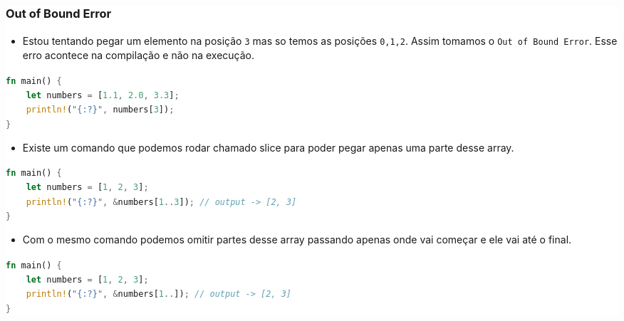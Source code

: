 ### Out of Bound Error

- Estou tentando pegar um elemento na posição `3` mas so temos as posições `0,1,2`. Assim tomamos o `Out of Bound Error`. Esse erro acontece na compilação e não na execução. 

```rs
fn main() {
    let numbers = [1.1, 2.0, 3.3];
    println!("{:?}", numbers[3]);
}
```

- Existe um comando que podemos rodar chamado slice para poder pegar apenas uma parte desse array.

```rs
fn main() {
    let numbers = [1, 2, 3];
    println!("{:?}", &numbers[1..3]); // output -> [2, 3]
}
```

- Com o mesmo comando podemos omitir partes desse array passando apenas onde vai começar e ele vai até o final.

```rs
fn main() {
    let numbers = [1, 2, 3];
    println!("{:?}", &numbers[1..]); // output -> [2, 3] 
}
```